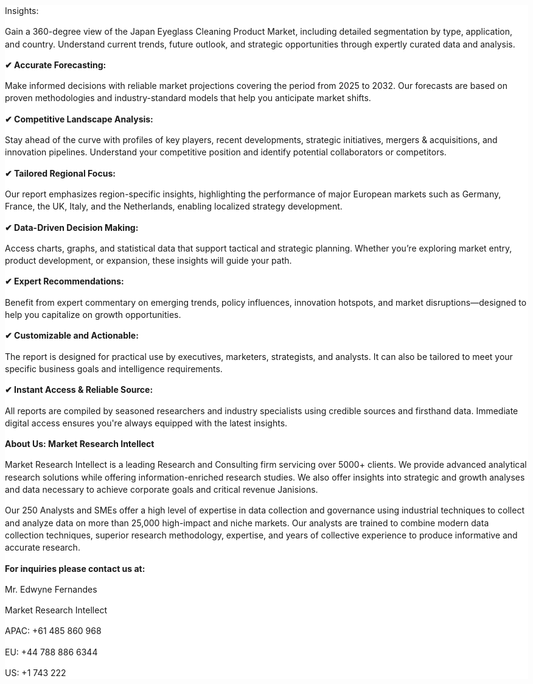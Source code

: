 Insights:</strong></p><p>Gain a 360-degree view of the Japan Eyeglass Cleaning Product Market, including detailed segmentation by type, application, and country. Understand current trends, future outlook, and strategic opportunities through expertly curated data and analysis.</p><p><strong>✔ Accurate Forecasting:</strong></p><p>Make informed decisions with reliable market projections covering the period from 2025 to 2032. Our forecasts are based on proven methodologies and industry-standard models that help you anticipate market shifts.</p><p><strong>✔ Competitive Landscape Analysis:</strong></p><p>Stay ahead of the curve with profiles of key players, recent developments, strategic initiatives, mergers &amp; acquisitions, and innovation pipelines. Understand your competitive position and identify potential collaborators or competitors.</p><p><strong>✔ Tailored Regional Focus:</strong></p><p>Our report emphasizes region-specific insights, highlighting the performance of major European markets such as Germany, France, the UK, Italy, and the Netherlands, enabling localized strategy development.</p><p><strong>✔ Data-Driven Decision Making:</strong></p><p>Access charts, graphs, and statistical data that support tactical and strategic planning. Whether you&rsquo;re exploring market entry, product development, or expansion, these insights will guide your path.</p><p><strong>✔ Expert Recommendations:</strong></p><p>Benefit from expert commentary on emerging trends, policy influences, innovation hotspots, and market disruptions&mdash;designed to help you capitalize on growth opportunities.</p><p><strong>✔ Customizable and Actionable:</strong></p><p>The report is designed for practical use by executives, marketers, strategists, and analysts. It can also be tailored to meet your specific business goals and intelligence requirements.</p><p><strong>✔ Instant Access &amp; Reliable Source:</strong></p><p>All reports are compiled by seasoned researchers and industry specialists using credible sources and firsthand data. Immediate digital access ensures you're always equipped with the latest insights.</p><p><strong><span class="font-[700]">About Us: Market Research Intellect</span></strong></p><p><span class="">Market Research Intellect is a leading Research and Consulting firm servicing over 5000+ clients. We provide advanced analytical research solutions while offering information-enriched research studies.&nbsp;</span>We also offer insights into strategic and growth analyses and data necessary to achieve corporate goals and critical revenue Janisions.</p><p><span class="">Our 250 Analysts and SMEs offer a high level of expertise in data collection and governance using industrial techniques to collect and analyze data on more than 25,000 high-impact and niche markets. Our analysts are trained to combine modern data collection techniques, superior research methodology, expertise, and years of collective experience to produce informative and accurate research.</span></p><p><strong>For inquiries please contact us at:</strong></p><p>Mr. Edwyne Fernandes</p><p>Market Research Intellect</p><p>APAC: +61 485 860 968</p><p>EU: +44 788 886 6344</p><p>US: +1 743 222
